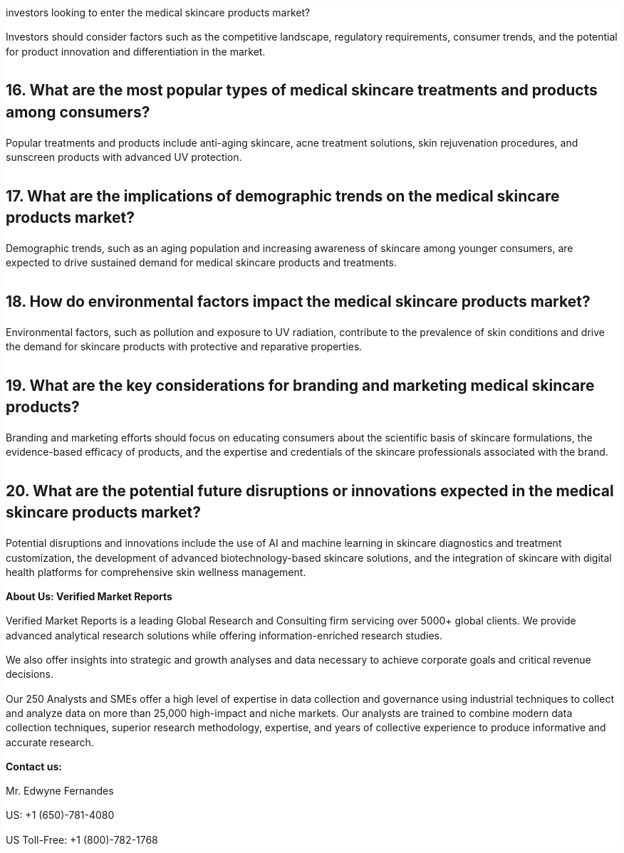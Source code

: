 investors looking to enter the medical skincare products market?</h2><p>Investors should consider factors such as the competitive landscape, regulatory requirements, consumer trends, and the potential for product innovation and differentiation in the market.</p><h2>16. What are the most popular types of medical skincare treatments and products among consumers?</h2><p>Popular treatments and products include anti-aging skincare, acne treatment solutions, skin rejuvenation procedures, and sunscreen products with advanced UV protection.</p><h2>17. What are the implications of demographic trends on the medical skincare products market?</h2><p>Demographic trends, such as an aging population and increasing awareness of skincare among younger consumers, are expected to drive sustained demand for medical skincare products and treatments.</p><h2>18. How do environmental factors impact the medical skincare products market?</h2><p>Environmental factors, such as pollution and exposure to UV radiation, contribute to the prevalence of skin conditions and drive the demand for skincare products with protective and reparative properties.</p><h2>19. What are the key considerations for branding and marketing medical skincare products?</h2><p>Branding and marketing efforts should focus on educating consumers about the scientific basis of skincare formulations, the evidence-based efficacy of products, and the expertise and credentials of the skincare professionals associated with the brand.</p><h2>20. What are the potential future disruptions or innovations expected in the medical skincare products market?</h2><p>Potential disruptions and innovations include the use of AI and machine learning in skincare diagnostics and treatment customization, the development of advanced biotechnology-based skincare solutions, and the integration of skincare with digital health platforms for comprehensive skin wellness management.</p></body></html></h3><p id="" class=""><strong>About Us: Verified Market Reports</strong></p><p id="" class="">Verified Market Reports is a leading Global Research and Consulting firm servicing over 5000+ global clients. We provide advanced analytical research solutions while offering information-enriched research studies.</p><p id="" class="">We also offer insights into strategic and growth analyses and data necessary to achieve corporate goals and critical revenue decisions.</p><p id="" class="">Our 250 Analysts and SMEs offer a high level of expertise in data collection and governance using industrial techniques to collect and analyze data on more than 25,000 high-impact and niche markets. Our analysts are trained to combine modern data collection techniques, superior research methodology, expertise, and years of collective experience to produce informative and accurate research.</p><p id="" class=""><strong>Contact us:</strong></p><p id="" class="">Mr. Edwyne Fernandes</p><p id="" class="">US: +1 (650)-781-4080</p><p id="" class="">US Toll-Free: +1 (800)-782-1768</p>
